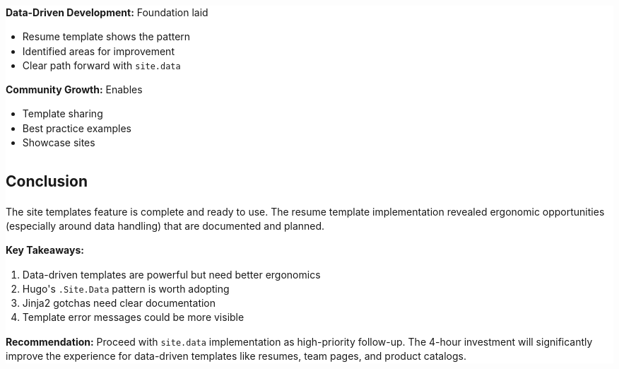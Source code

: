 **Data-Driven Development:** Foundation laid
- Resume template shows the pattern
- Identified areas for improvement
- Clear path forward with `site.data`

**Community Growth:** Enables
- Template sharing
- Best practice examples
- Showcase sites

## Conclusion

The site templates feature is complete and ready to use. The resume template implementation revealed ergonomic opportunities (especially around data handling) that are documented and planned.

**Key Takeaways:**
1. Data-driven templates are powerful but need better ergonomics
2. Hugo's `.Site.Data` pattern is worth adopting
3. Jinja2 gotchas need clear documentation
4. Template error messages could be more visible

**Recommendation:** Proceed with `site.data` implementation as high-priority follow-up. The 4-hour investment will significantly improve the experience for data-driven templates like resumes, team pages, and product catalogs.

